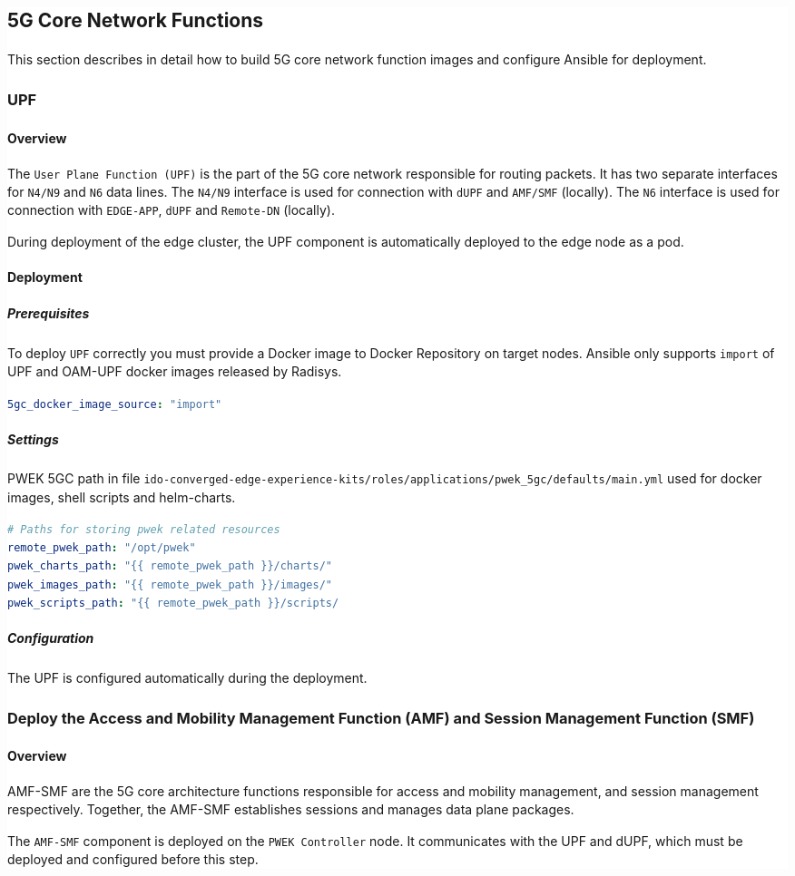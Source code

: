 
## 5G Core Network Functions

This section describes in detail how to build 5G core network function images and configure Ansible for deployment.

### UPF
#### Overview

The `User Plane Function (UPF)` is the part of the 5G core network responsible for routing packets. It has two separate interfaces for `N4/N9` and `N6` data lines. The `N4/N9` interface is used for connection with `dUPF` and `AMF/SMF` (locally). The `N6` interface is used for connection with `EDGE-APP`, `dUPF` and `Remote-DN` (locally).

During deployment of the edge cluster, the UPF component is automatically deployed to the edge node as a pod.

#### Deployment
##### Prerequisites

To deploy `UPF` correctly you must provide a Docker image to Docker Repository on target nodes. Ansible only supports `import` of UPF and OAM-UPF docker images released by Radisys. 

```yaml
5gc_docker_image_source: "import"
```

##### Settings

PWEK 5GC path in file `ido-converged-edge-experience-kits/roles/applications/pwek_5gc/defaults/main.yml` used for docker images, shell scripts and helm-charts.

```yaml
# Paths for storing pwek related resources
remote_pwek_path: "/opt/pwek"
pwek_charts_path: "{{ remote_pwek_path }}/charts/"
pwek_images_path: "{{ remote_pwek_path }}/images/"
pwek_scripts_path: "{{ remote_pwek_path }}/scripts/
```

##### Configuration
The UPF is configured automatically during the deployment.


### Deploy the Access and Mobility Management Function (AMF) and Session Management Function (SMF)
#### Overview

AMF-SMF are the 5G core architecture functions responsible for access and mobility management, and session management respectively. Together, the AMF-SMF establishes sessions and manages data plane packages.

The `AMF-SMF` component is deployed on the `PWEK Controller` node. It communicates with the UPF and dUPF, which must be deployed and configured before this step.
